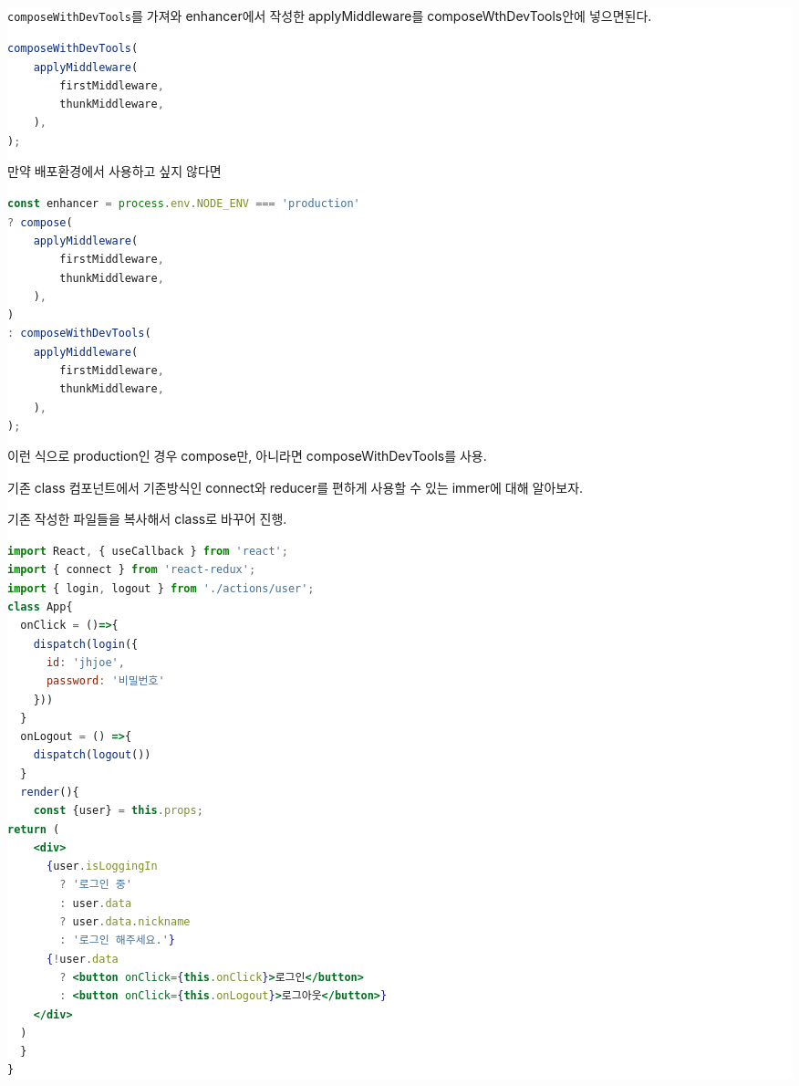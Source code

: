 `composeWithDevTools`를 가져와 enhancer에서 작성한 applyMiddleware를 composeWthDevTools안에 넣으면된다.

```jsx
composeWithDevTools(
    applyMiddleware(
        firstMiddleware,
        thunkMiddleware,
    ),
);
```

만약 배포환경에서 사용하고 싶지 않다면

```jsx
const enhancer = process.env.NODE_ENV === 'production'
? compose(
    applyMiddleware(
        firstMiddleware,
        thunkMiddleware,
    ),
)
: composeWithDevTools(
    applyMiddleware(
        firstMiddleware,
        thunkMiddleware,
    ),
);
```

이런 식으로 production인 경우 compose만, 아니라면 composeWithDevTools를 사용.





기존 class 컴포넌트에서 기존방식인 connect와 reducer를 편하게 사용할 수 있는 immer에 대해 알아보자.

기존 작성한 파일들을 복사해서 class로 바꾸어 진행.

```jsx
import React, { useCallback } from 'react';
import { connect } from 'react-redux';
import { login, logout } from './actions/user';
class App{
  onClick = ()=>{
    dispatch(login({
      id: 'jhjoe',
      password: '비밀번호'
    }))
  }
  onLogout = () =>{
    dispatch(logout())
  }
  render(){
    const {user} = this.props;
return (
    <div>
      {user.isLoggingIn 
        ? '로그인 중'
        : user.data 
        ? user.data.nickname
        : '로그인 해주세요.'}
      {!user.data 
        ? <button onClick={this.onClick}>로그인</button> 
        : <button onClick={this.onLogout}>로그아웃</button>}
    </div>
  )
  }
}
```